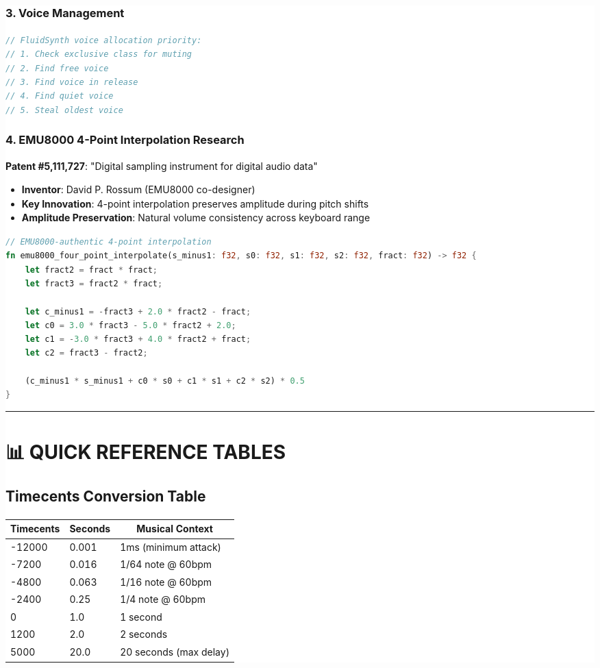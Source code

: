 ### 3. Voice Management
```c
// FluidSynth voice allocation priority:
// 1. Check exclusive class for muting
// 2. Find free voice
// 3. Find voice in release
// 4. Find quiet voice  
// 5. Steal oldest voice
```

### 4. EMU8000 4-Point Interpolation Research
**Patent #5,111,727**: "Digital sampling instrument for digital audio data"
- **Inventor**: David P. Rossum (EMU8000 co-designer)
- **Key Innovation**: 4-point interpolation preserves amplitude during pitch shifts
- **Amplitude Preservation**: Natural volume consistency across keyboard range

```rust
// EMU8000-authentic 4-point interpolation
fn emu8000_four_point_interpolate(s_minus1: f32, s0: f32, s1: f32, s2: f32, fract: f32) -> f32 {
    let fract2 = fract * fract;
    let fract3 = fract2 * fract;
    
    let c_minus1 = -fract3 + 2.0 * fract2 - fract;
    let c0 = 3.0 * fract3 - 5.0 * fract2 + 2.0;
    let c1 = -3.0 * fract3 + 4.0 * fract2 + fract;
    let c2 = fract3 - fract2;
    
    (c_minus1 * s_minus1 + c0 * s0 + c1 * s1 + c2 * s2) * 0.5
}
```

---

# 📊 QUICK REFERENCE TABLES

## Timecents Conversion Table
| Timecents | Seconds | Musical Context |
|-----------|---------|-----------------|
| -12000 | 0.001 | 1ms (minimum attack) |
| -7200 | 0.016 | 1/64 note @ 60bpm |
| -4800 | 0.063 | 1/16 note @ 60bpm |
| -2400 | 0.25 | 1/4 note @ 60bpm |
| 0 | 1.0 | 1 second |
| 1200 | 2.0 | 2 seconds |
| 5000 | 20.0 | 20 seconds (max delay) |
